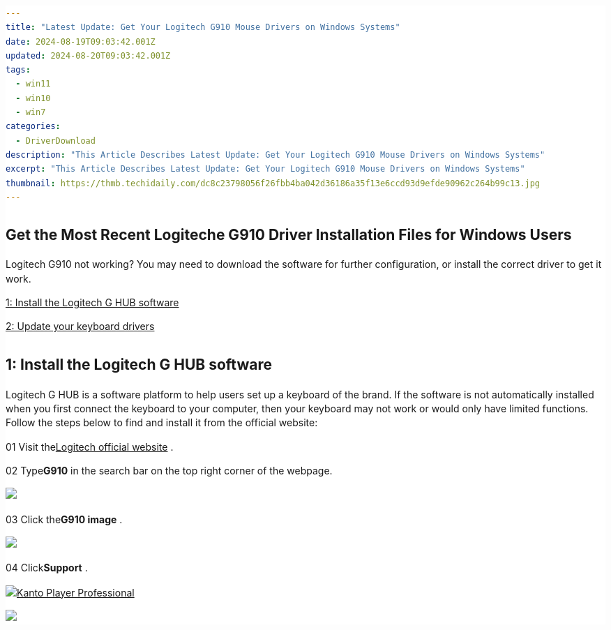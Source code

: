 ```yaml
---
title: "Latest Update: Get Your Logitech G910 Mouse Drivers on Windows Systems"
date: 2024-08-19T09:03:42.001Z
updated: 2024-08-20T09:03:42.001Z
tags:
  - win11
  - win10
  - win7
categories:
  - DriverDownload
description: "This Article Describes Latest Update: Get Your Logitech G910 Mouse Drivers on Windows Systems"
excerpt: "This Article Describes Latest Update: Get Your Logitech G910 Mouse Drivers on Windows Systems"
thumbnail: https://thmb.techidaily.com/dc8c23798056f26fbb4ba042d36186a35f13e6ccd93d9efde90962c264b99c13.jpg
---
```


## Get the Most Recent Logiteche G910 Driver Installation Files for Windows Users

Logitech G910 not working? You may need to download the software for further configuration, or install the correct driver to get it work.

[1: Install the Logitech G HUB software](https://tools.techidaily.com/drivereasy/download/)

[2: Update your keyboard drivers](https://tools.techidaily.com/drivereasy/download/)

## 1: Install the Logitech G HUB software

 Logitech G HUB is a software platform to help users set up a keyboard of the brand. If the software is not automatically installed when you first connect the keyboard to your computer, then your keyboard may not work or would only have limited functions. Follow the steps below to find and install it from the official website:

 01 Visit the[Logitech official website](https://tools.techidaily.com/drivereasy/download/) .

 02 Type**G910** in the search bar on the top right corner of the webpage.

![](https://images.drivereasy.com/wp-content/uploads/2021/04/02-1-1200x811.jpg)

 03 Click the**G910 image** .

![](https://images.drivereasy.com/wp-content/uploads/2021/04/2021-04-15_10-29-22-1200x955.jpg)

 04 Click**Support** .


<a href="https://secure.2checkout.com/order/checkout.php?PRODS=4742929&QTY=1&AFFILIATE=108875&CART=1"><img src="https://secure.avangate.com/images/merchant/e09fdffe648a30658a9657bbed7b2388/products/boxshot(2).png" border="0">Kanto Player Professional</a>

![](https://images.drivereasy.com/wp-content/uploads/2021/04/03-1200x783.jpg)
